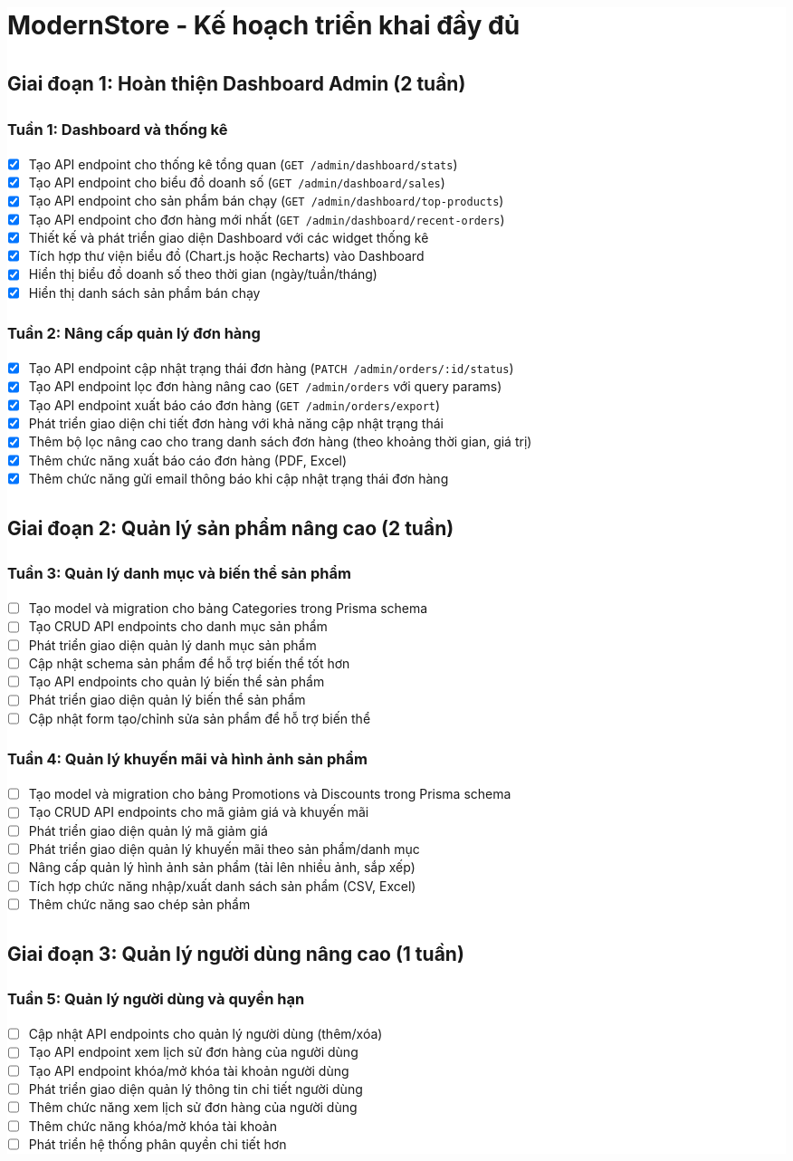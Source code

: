 # ModernStore - Kế hoạch triển khai đầy đủ

## Giai đoạn 1: Hoàn thiện Dashboard Admin (2 tuần)

### Tuần 1: Dashboard và thống kê
- [x] Tạo API endpoint cho thống kê tổng quan (`GET /admin/dashboard/stats`)
- [x] Tạo API endpoint cho biểu đồ doanh số (`GET /admin/dashboard/sales`)
- [x] Tạo API endpoint cho sản phẩm bán chạy (`GET /admin/dashboard/top-products`)
- [x] Tạo API endpoint cho đơn hàng mới nhất (`GET /admin/dashboard/recent-orders`)
- [x] Thiết kế và phát triển giao diện Dashboard với các widget thống kê
- [x] Tích hợp thư viện biểu đồ (Chart.js hoặc Recharts) vào Dashboard
- [x] Hiển thị biểu đồ doanh số theo thời gian (ngày/tuần/tháng)
- [x] Hiển thị danh sách sản phẩm bán chạy

### Tuần 2: Nâng cấp quản lý đơn hàng
- [x] Tạo API endpoint cập nhật trạng thái đơn hàng (`PATCH /admin/orders/:id/status`)
- [x] Tạo API endpoint lọc đơn hàng nâng cao (`GET /admin/orders` với query params)
- [x] Tạo API endpoint xuất báo cáo đơn hàng (`GET /admin/orders/export`)
- [x] Phát triển giao diện chi tiết đơn hàng với khả năng cập nhật trạng thái
- [x] Thêm bộ lọc nâng cao cho trang danh sách đơn hàng (theo khoảng thời gian, giá trị)
- [x] Thêm chức năng xuất báo cáo đơn hàng (PDF, Excel)
- [x] Thêm chức năng gửi email thông báo khi cập nhật trạng thái đơn hàng

## Giai đoạn 2: Quản lý sản phẩm nâng cao (2 tuần)

### Tuần 3: Quản lý danh mục và biến thể sản phẩm
- [ ] Tạo model và migration cho bảng Categories trong Prisma schema
- [ ] Tạo CRUD API endpoints cho danh mục sản phẩm
- [ ] Phát triển giao diện quản lý danh mục sản phẩm
- [ ] Cập nhật schema sản phẩm để hỗ trợ biến thể tốt hơn
- [ ] Tạo API endpoints cho quản lý biến thể sản phẩm
- [ ] Phát triển giao diện quản lý biến thể sản phẩm
- [ ] Cập nhật form tạo/chỉnh sửa sản phẩm để hỗ trợ biến thể

### Tuần 4: Quản lý khuyến mãi và hình ảnh sản phẩm
- [ ] Tạo model và migration cho bảng Promotions và Discounts trong Prisma schema
- [ ] Tạo CRUD API endpoints cho mã giảm giá và khuyến mãi
- [ ] Phát triển giao diện quản lý mã giảm giá
- [ ] Phát triển giao diện quản lý khuyến mãi theo sản phẩm/danh mục
- [ ] Nâng cấp quản lý hình ảnh sản phẩm (tải lên nhiều ảnh, sắp xếp)
- [ ] Tích hợp chức năng nhập/xuất danh sách sản phẩm (CSV, Excel)
- [ ] Thêm chức năng sao chép sản phẩm

## Giai đoạn 3: Quản lý người dùng nâng cao (1 tuần)

### Tuần 5: Quản lý người dùng và quyền hạn
- [ ] Cập nhật API endpoints cho quản lý người dùng (thêm/xóa)
- [ ] Tạo API endpoint xem lịch sử đơn hàng của người dùng
- [ ] Tạo API endpoint khóa/mở khóa tài khoản người dùng
- [ ] Phát triển giao diện quản lý thông tin chi tiết người dùng
- [ ] Thêm chức năng xem lịch sử đơn hàng của người dùng
- [ ] Thêm chức năng khóa/mở khóa tài khoản
- [ ] Phát triển hệ thống phân quyền chi tiết hơn
